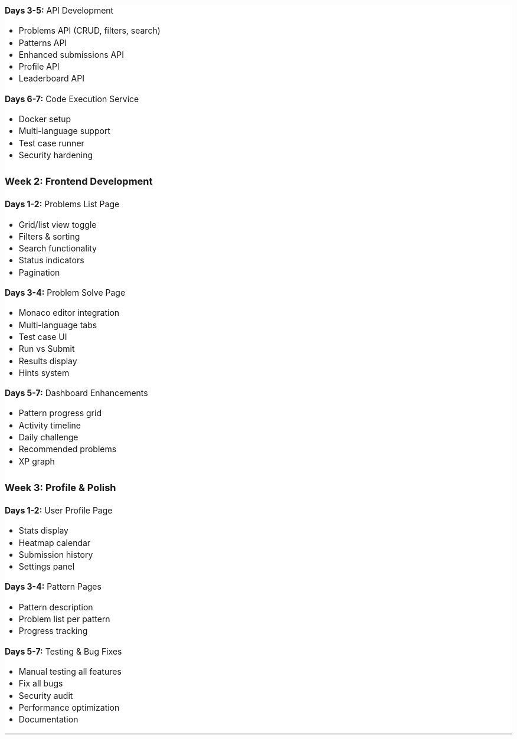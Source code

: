 **Days 3-5:** API Development
- Problems API (CRUD, filters, search)
- Patterns API
- Enhanced submissions API
- Profile API
- Leaderboard API

**Days 6-7:** Code Execution Service
- Docker setup
- Multi-language support
- Test case runner
- Security hardening

### Week 2: Frontend Development
**Days 1-2:** Problems List Page
- Grid/list view toggle
- Filters & sorting
- Search functionality
- Status indicators
- Pagination

**Days 3-4:** Problem Solve Page
- Monaco editor integration
- Multi-language tabs
- Test case UI
- Run vs Submit
- Results display
- Hints system

**Days 5-7:** Dashboard Enhancements
- Pattern progress grid
- Activity timeline
- Daily challenge
- Recommended problems
- XP graph

### Week 3: Profile & Polish
**Days 1-2:** User Profile Page
- Stats display
- Heatmap calendar
- Submission history
- Settings panel

**Days 3-4:** Pattern Pages
- Pattern description
- Problem list per pattern
- Progress tracking

**Days 5-7:** Testing & Bug Fixes
- Manual testing all features
- Fix all bugs
- Security audit
- Performance optimization
- Documentation

---